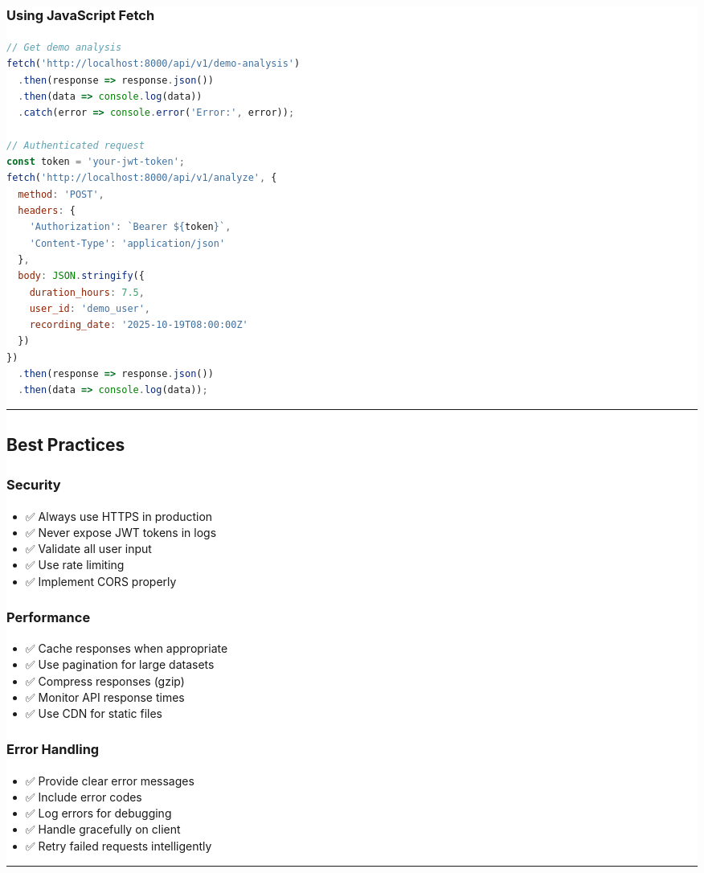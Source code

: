 ### Using JavaScript Fetch

```javascript
// Get demo analysis
fetch('http://localhost:8000/api/v1/demo-analysis')
  .then(response => response.json())
  .then(data => console.log(data))
  .catch(error => console.error('Error:', error));

// Authenticated request
const token = 'your-jwt-token';
fetch('http://localhost:8000/api/v1/analyze', {
  method: 'POST',
  headers: {
    'Authorization': `Bearer ${token}`,
    'Content-Type': 'application/json'
  },
  body: JSON.stringify({
    duration_hours: 7.5,
    user_id: 'demo_user',
    recording_date: '2025-10-19T08:00:00Z'
  })
})
  .then(response => response.json())
  .then(data => console.log(data));
```

---

## Best Practices

### Security

- ✅ Always use HTTPS in production
- ✅ Never expose JWT tokens in logs
- ✅ Validate all user input
- ✅ Use rate limiting
- ✅ Implement CORS properly

### Performance

- ✅ Cache responses when appropriate
- ✅ Use pagination for large datasets
- ✅ Compress responses (gzip)
- ✅ Monitor API response times
- ✅ Use CDN for static files

### Error Handling

- ✅ Provide clear error messages
- ✅ Include error codes
- ✅ Log errors for debugging
- ✅ Handle gracefully on client
- ✅ Retry failed requests intelligently

---